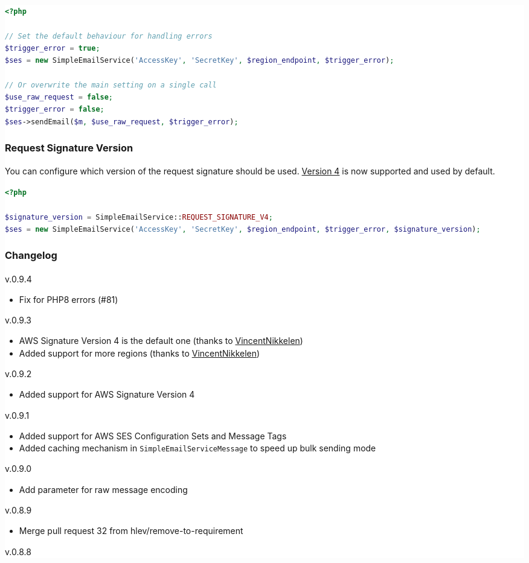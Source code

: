 ```php
<?php

// Set the default behaviour for handling errors
$trigger_error = true;
$ses = new SimpleEmailService('AccessKey', 'SecretKey', $region_endpoint, $trigger_error);

// Or overwrite the main setting on a single call
$use_raw_request = false;
$trigger_error = false;
$ses->sendEmail($m, $use_raw_request, $trigger_error);
```

### Request Signature Version

You can configure which version of the request signature should be used. [Version 4](https://docs.aws.amazon.com/general/latest/gr/sigv4_signing.html) is now supported and used by default.

```php
<?php

$signature_version = SimpleEmailService::REQUEST_SIGNATURE_V4;
$ses = new SimpleEmailService('AccessKey', 'SecretKey', $region_endpoint, $trigger_error, $signature_version);
```



### Changelog

v.0.9.4
*   Fix for PHP8 errors (#81)

v.0.9.3

*   AWS Signature Version 4 is the default one (thanks to [VincentNikkelen](https://github.com/VincentNikkelen))
*   Added support for more regions (thanks to [VincentNikkelen](https://github.com/VincentNikkelen))  

v.0.9.2

*   Added support for AWS Signature Version 4

v.0.9.1

*   Added support for AWS SES Configuration Sets and Message Tags
*   Added caching mechanism in `SimpleEmailServiceMessage` to speed up bulk sending mode

v.0.9.0

*   Add parameter for raw message encoding

v.0.8.9

*   Merge pull request 32 from hlev/remove-to-requirement

v.0.8.8
